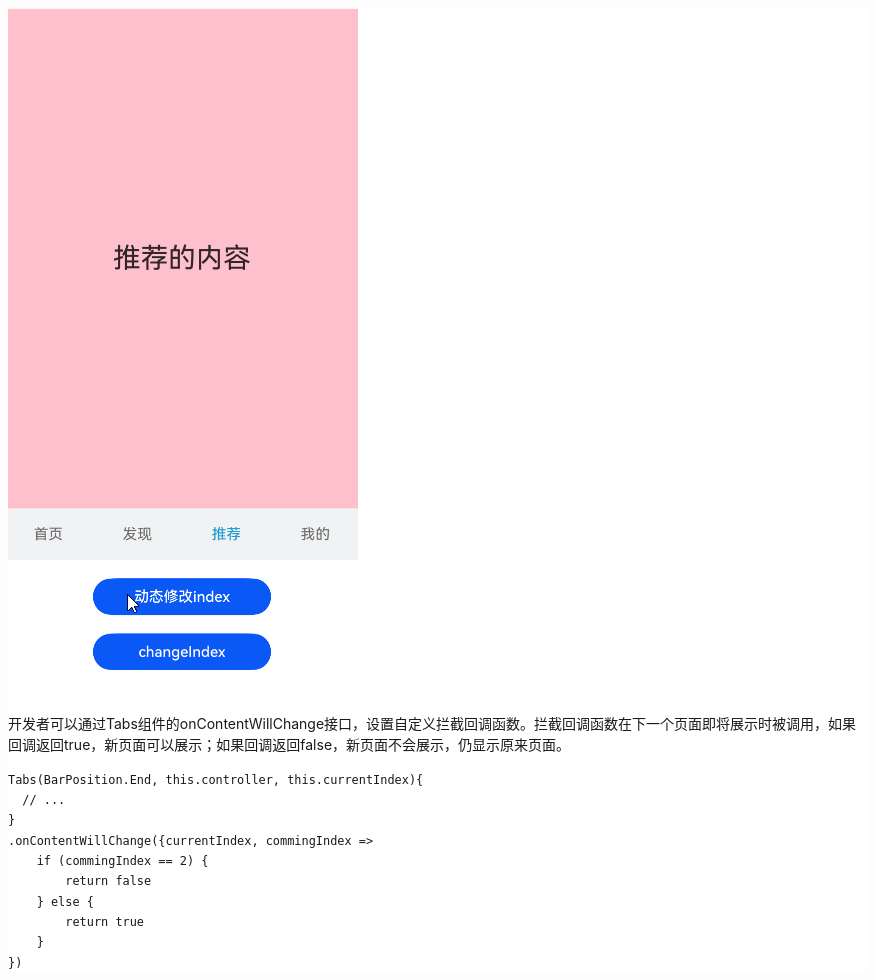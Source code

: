 ![tab-12](figures/tab-12.gif)

开发者可以通过Tabs组件的onContentWillChange接口，设置自定义拦截回调函数。拦截回调函数在下一个页面即将展示时被调用，如果回调返回true，新页面可以展示；如果回调返回false，新页面不会展示，仍显示原来页面。


```cangjie
Tabs(BarPosition.End, this.controller, this.currentIndex){
  // ...
}
.onContentWillChange({currentIndex, commingIndex =>
    if (commingIndex == 2) {
        return false
    } else {
        return true
    }
})
```

